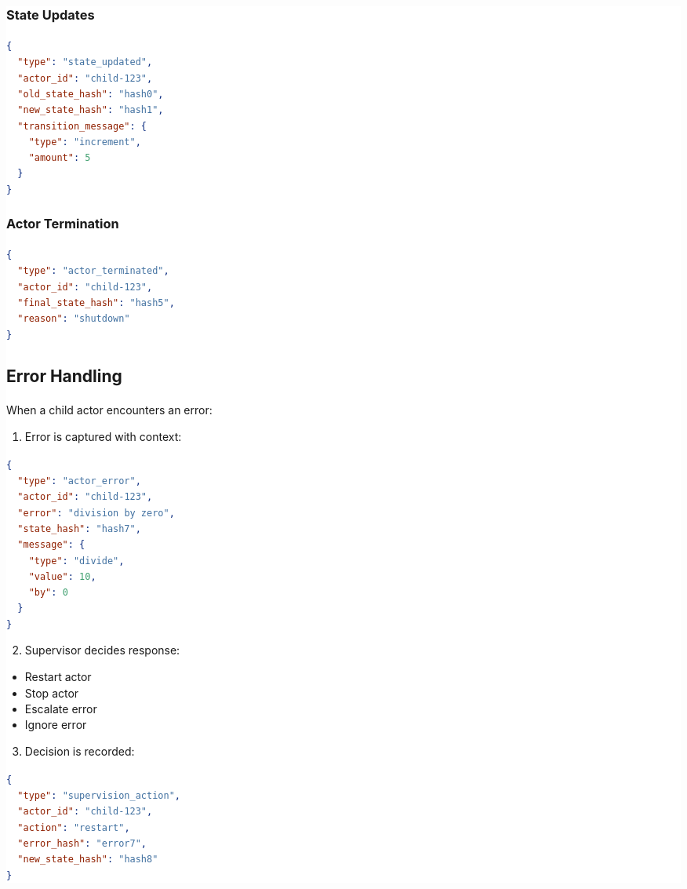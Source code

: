 ### State Updates
```json
{
  "type": "state_updated",
  "actor_id": "child-123",
  "old_state_hash": "hash0",
  "new_state_hash": "hash1",
  "transition_message": {
    "type": "increment",
    "amount": 5
  }
}
```

### Actor Termination
```json
{
  "type": "actor_terminated",
  "actor_id": "child-123",
  "final_state_hash": "hash5",
  "reason": "shutdown"
}
```

## Error Handling

When a child actor encounters an error:

1. Error is captured with context:
```json
{
  "type": "actor_error",
  "actor_id": "child-123",
  "error": "division by zero",
  "state_hash": "hash7",
  "message": {
    "type": "divide",
    "value": 10,
    "by": 0
  }
}
```

2. Supervisor decides response:
- Restart actor
- Stop actor
- Escalate error
- Ignore error

3. Decision is recorded:
```json
{
  "type": "supervision_action",
  "actor_id": "child-123",
  "action": "restart",
  "error_hash": "error7",
  "new_state_hash": "hash8"
}
```
